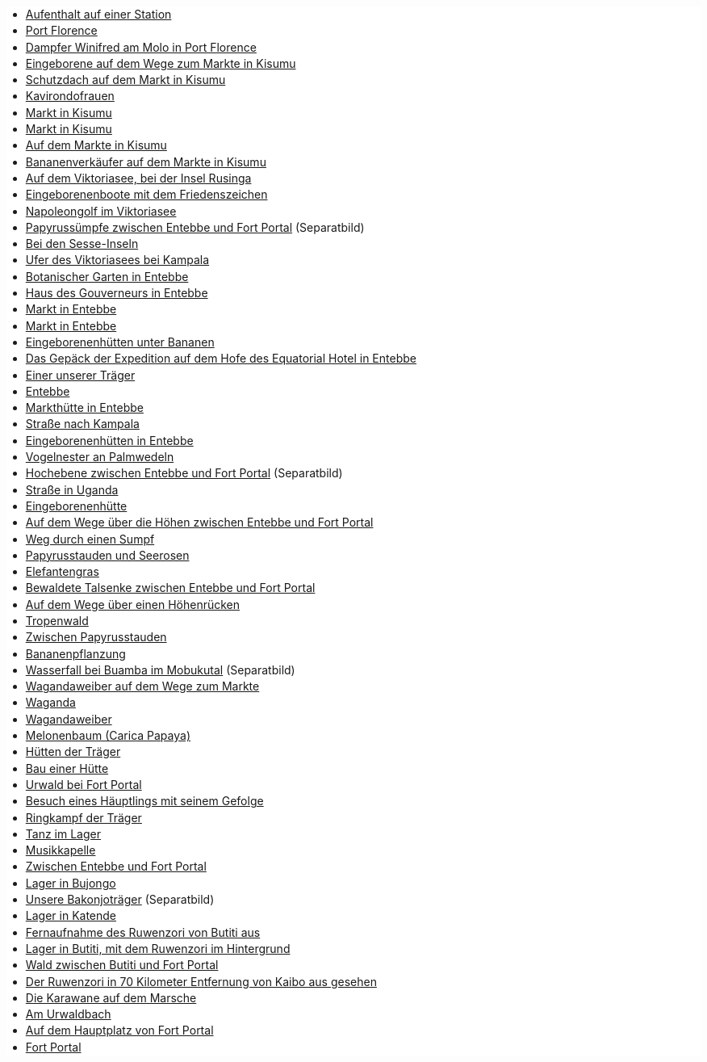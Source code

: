 * [Aufenthalt auf einer Station](#b035)
* [Port Florence](#b037)
* [Dampfer Winifred am Molo in Port Florence](#b038)
* [Eingeborene auf dem Wege zum Markte in Kisumu](#b039)
* [Schutzdach auf dem Markt in Kisumu](#b040)
* [Kavirondofrauen](#b041)
* [Markt in Kisumu](#b042)
* [Markt in Kisumu](#b043)
* [Auf dem Markte in Kisumu](#b044)
* [Bananenverkäufer auf dem Markte in Kisumu](#b045)
* [Auf dem Viktoriasee, bei der Insel Rusinga](#b046)
* [Eingeborenenboote mit dem Friedenszeichen](#b047)
* [Napoleongolf im Viktoriasee](#b048)
* [Papyrussümpfe zwischen Entebbe und Fort Portal](#b049)  (Separatbild)
* [Bei den Sesse-Inseln](#b050)
* [Ufer des Viktoriasees bei Kampala](#b051)
* [Botanischer Garten in Entebbe](#b052)
* [Haus des Gouverneurs in Entebbe](#b053)
* [Markt in Entebbe](#b054)
* [Markt in Entebbe](#b055)
* [Eingeborenenhütten unter Bananen](#b056)
* [Das Gepäck der Expedition auf dem Hofe des Equatorial Hotel in Entebbe](#b057)
* [Einer unserer Träger](#b058)
* [Entebbe](#b060)
* [Markthütte in Entebbe](#b061)
* [Straße nach Kampala](#b062)
* [Eingeborenenhütten in Entebbe](#b063)
* [Vogelnester an Palmwedeln](#b064)
* [Hochebene zwischen Entebbe und Fort Portal](#b065) (Separatbild)
* [Straße in Uganda](#b065a)
* [Eingeborenenhütte](#b066)
* [Auf dem Wege über die Höhen zwischen Entebbe und Fort Portal](#b067)
* [Weg durch einen Sumpf](#b069)
* [Papyrusstauden und Seerosen](#b071)
* [Elefantengras](#b072)
* [Bewaldete Talsenke zwischen Entebbe und Fort Portal](#b073)
* [Auf dem Wege über einen Höhenrücken](#b076)
* [Tropenwald](#b077)
* [Zwischen Papyrusstauden](#b078)
* [Bananenpflanzung](#b079)
* [Wasserfall bei Buamba im Mobukutal](#b080) (Separatbild)
* [Wagandaweiber auf dem Wege zum Markte](#b081)
* [Waganda](#b082)
* [Wagandaweiber](#b084)
* [Melonenbaum (Carica Papaya)](#b085)
* [Hütten der Träger](#b086)
* [Bau einer Hütte](#b087)
* [Urwald bei Fort Portal](#b088)
* [Besuch eines Häuptlings mit seinem Gefolge](#b091)
* [Ringkampf der Träger](#b092)
* [Tanz im Lager](#b093)
* [Musikkapelle](#b094)
* [Zwischen Entebbe und Fort Portal](#b095)
* [Lager in Bujongo](#b096)
* [Unsere Bakonjoträger](#b097) (Separatbild)
* [Lager in Katende](#b098)
* [Fernaufnahme des Ruwenzori von Butiti aus](#b099)
* [Lager in Butiti, mit dem Ruwenzori im Hintergrund](#b100)
* [Wald zwischen Butiti und Fort Portal](#b101)
* [Der Ruwenzori in 70 Kilometer Entfernung von Kaibo aus gesehen](#b103)
* [Die Karawane auf dem Marsche](#b105)
* [Am Urwaldbach](#b107)
* [Auf dem Hauptplatz von Fort Portal](#b110)
* [Fort Portal](#b111)